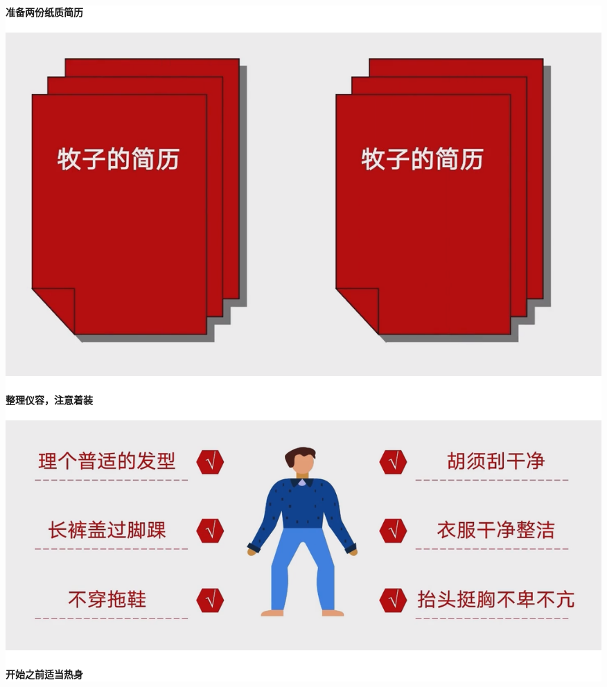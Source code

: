 #### 准备两份纸质简历

![](image/Pasted%20image%2020250202110548.png)

#### 整理仪容，注意着装

![](image/Pasted%20image%2020250202110634.png)

#### 开始之前适当热身
